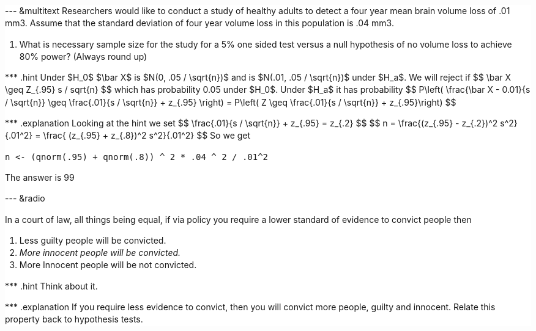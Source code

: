 <p>--- &amp;multitext
Researchers would like to conduct a study of healthy adults to detect a four year mean brain volume loss of .01 mm3. Assume that the standard deviation of four year volume loss in this population is .04 mm3. </p>

<ol class="task-list">
<li>What is necessary sample size for the study for a 5% one sided test versus a null hypothesis of no volume loss to achieve 80% power? (Always round up)</li>
</ol>

<p>*** .hint
Under $H_0$ $\bar X$ is $N(0, .05 / \sqrt{n})$ and is $N(.01, .05 / \sqrt{n})$ under $H_a$. 
We will reject if 
$$
\bar X \geq  Z_{.95} s / sqrt{n}
$$ 
which has probability 0.05 under $H_0$. Under $H_a$ it has probability
$$
P\left( \frac{\bar X - 0.01}{s / \sqrt{n}} \geq  \frac{.01}{s / \sqrt{n}} + z_{.95} \right)
= P\left( Z \geq \frac{.01}{s / \sqrt{n}} + z_{.95}\right)
$$</p>

<p>*** .explanation
Looking at the hint we set
$$
\frac{.01}{s / \sqrt{n}} + z_{.95} = z_{.2}
$$
$$
n = \frac{(z_{.95} - z_{.2})^2 s^2}{.01^2} = \frac{ (z_{.95} + z_{.8})^2 s^2}{.01^2}
$$
So we get</p>

<div class="highlight highlight-r"><pre><span class="pl-vo">n</span> <span class="pl-k">&lt;-</span> (qnorm(.<span class="pl-c1">95</span>) <span class="pl-k">+</span> qnorm(.<span class="pl-c1">8</span>)) <span class="pl-k">^</span> <span class="pl-c1">2</span> <span class="pl-k">*</span> .<span class="pl-c1">04</span> <span class="pl-k">^</span> <span class="pl-c1">2</span> <span class="pl-k">/</span> .<span class="pl-c1">01</span><span class="pl-k">^</span><span class="pl-c1">2</span></pre></div>

<p>The answer is 99</p>

<p>--- &amp;radio</p>

<p>In a court of law, all things being equal, if via policy you require a lower
standard of evidence to convict people then</p>

<ol class="task-list">
<li>Less guilty people will be convicted.</li>
<li><em>More innocent people will be convicted.</em></li>
<li>More Innocent people will be not convicted.</li>
</ol>

<p>*** .hint
Think about it.</p>

<p>*** .explanation
If you require less evidence to convict, then you will convict more people, guilty and
innocent. Relate this property back to hypothesis tests.</p>
